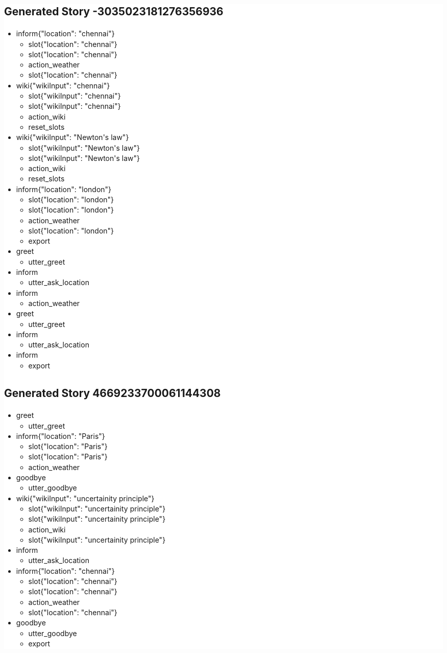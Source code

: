 ## Generated Story -3035023181276356936
* inform{"location": "chennai"}
    - slot{"location": "chennai"}
    - slot{"location": "chennai"}
    - action_weather
    - slot{"location": "chennai"}
* wiki{"wikiInput": "chennai"}
    - slot{"wikiInput": "chennai"}
    - slot{"wikiInput": "chennai"}
    - action_wiki
    - reset_slots
* wiki{"wikiInput": "Newton's law"}
    - slot{"wikiInput": "Newton's law"}
    - slot{"wikiInput": "Newton's law"}
    - action_wiki
    - reset_slots
* inform{"location": "london"}
    - slot{"location": "london"}
    - slot{"location": "london"}
    - action_weather
    - slot{"location": "london"}
    - export
* greet
    - utter_greet
* inform
    - utter_ask_location
* inform
    - action_weather
* greet
    - utter_greet
* inform
    - utter_ask_location
* inform
    - export

## Generated Story 4669233700061144308
* greet
    - utter_greet
* inform{"location": "Paris"}
    - slot{"location": "Paris"}
    - slot{"location": "Paris"}
    - action_weather
* goodbye
    - utter_goodbye
* wiki{"wikiInput": "uncertainity principle"}
    - slot{"wikiInput": "uncertainity principle"}
    - slot{"wikiInput": "uncertainity principle"}
    - action_wiki
    - slot{"wikiInput": "uncertainity principle"}
* inform
    - utter_ask_location
* inform{"location": "chennai"}
    - slot{"location": "chennai"}
    - slot{"location": "chennai"}
    - action_weather
    - slot{"location": "chennai"}
* goodbye
    - utter_goodbye
    - export
